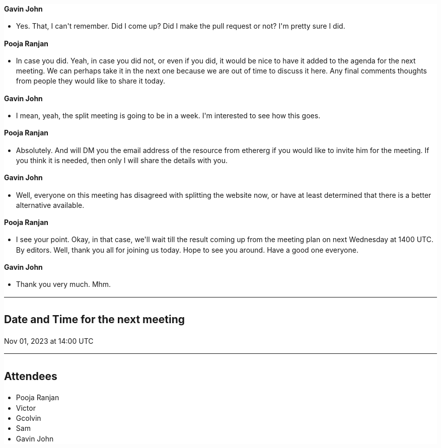 **Gavin John**
* Yes. That, I can't remember. Did I come up? Did I make the pull request or not? I'm pretty sure I did. 

**Pooja Ranjan**
* In case you did. Yeah, in case you did not, or even if you did, it would be nice to have it added to the agenda for the next meeting. We can perhaps take it in the next one because we are out of time to discuss it here. Any final comments thoughts from people they would like to share it today. 

**Gavin John**
* I mean, yeah, the split meeting is going to be in a week. I'm interested to see how this goes. 

**Pooja Ranjan**
* Absolutely. And will DM you the email address of the resource from ethererg if you would like to invite him for the meeting. If you think it is needed, then only I will share the details with you. 

**Gavin John**
* Well, everyone on this meeting has disagreed with splitting the website now, or have at least determined that there is a better alternative available. 

**Pooja Ranjan**
* I see your point. Okay, in that case, we'll wait till the result coming up from the meeting plan on next Wednesday at 1400 UTC. By editors. Well, thank you all for joining us today. Hope to see you around. Have a good one everyone. 

**Gavin John**
* Thank you very much. Mhm. 

---------

## Date and Time for the next meeting

Nov 01, 2023 at 14:00 UTC

---------
## Attendees

* Pooja Ranjan
* Victor
* Gcolvin
* Sam
* Gavin John
